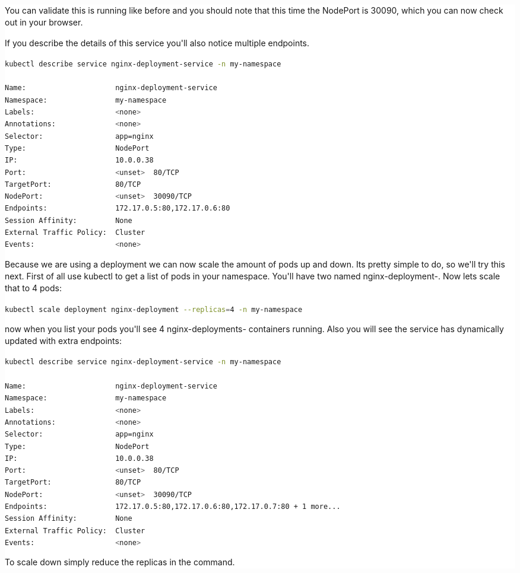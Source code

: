 You can validate this is running like before and you should note that this time the NodePort is 30090, which you can now check out in your browser.

If you describe the details of this service you'll also notice multiple endpoints.

```bash
kubectl describe service nginx-deployment-service -n my-namespace

Name:                     nginx-deployment-service
Namespace:                my-namespace
Labels:                   <none>
Annotations:              <none>
Selector:                 app=nginx
Type:                     NodePort
IP:                       10.0.0.38
Port:                     <unset>  80/TCP
TargetPort:               80/TCP
NodePort:                 <unset>  30090/TCP
Endpoints:                172.17.0.5:80,172.17.0.6:80
Session Affinity:         None
External Traffic Policy:  Cluster
Events:                   <none>
```

Because we are using a deployment we can now scale the amount of pods up and down. Its pretty simple to do, so we'll try this next. First of all use kubectl to get a list of pods in your namespace. You'll have two named nginx-deployment-<UID>. Now lets scale that to 4 pods:

```bash
kubectl scale deployment nginx-deployment --replicas=4 -n my-namespace
```

now when you list your pods you'll see 4 nginx-deployments-<UID> containers running. Also you will see the service has dynamically updated with extra endpoints:

```bash
kubectl describe service nginx-deployment-service -n my-namespace

Name:                     nginx-deployment-service
Namespace:                my-namespace
Labels:                   <none>
Annotations:              <none>
Selector:                 app=nginx
Type:                     NodePort
IP:                       10.0.0.38
Port:                     <unset>  80/TCP
TargetPort:               80/TCP
NodePort:                 <unset>  30090/TCP
Endpoints:                172.17.0.5:80,172.17.0.6:80,172.17.0.7:80 + 1 more...
Session Affinity:         None
External Traffic Policy:  Cluster
Events:                   <none>
```

To scale down simply reduce the replicas in the command.

